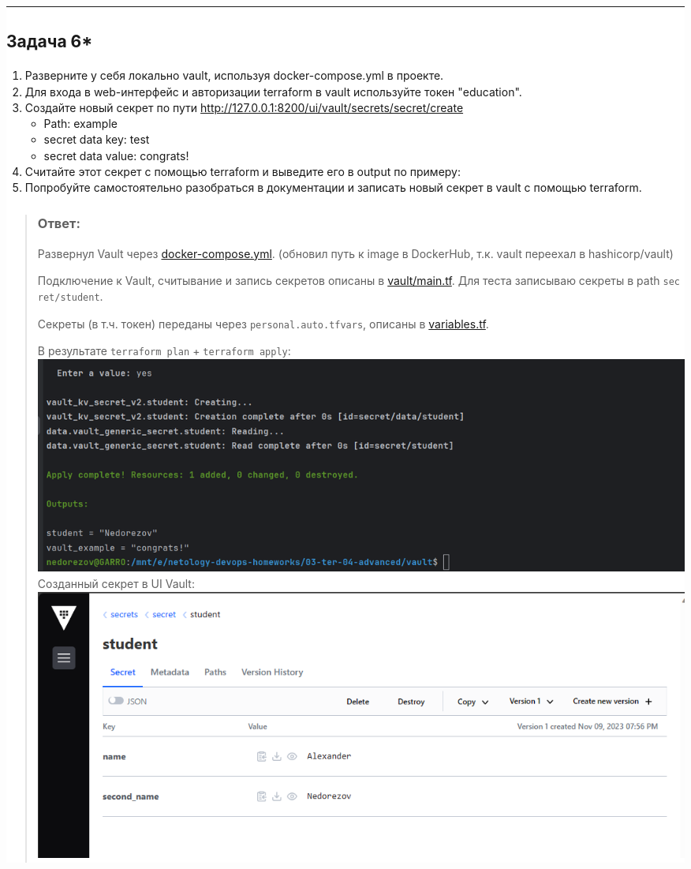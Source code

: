 ------

## Задача 6*
1. Разверните у себя локально vault, используя docker-compose.yml в проекте.
2. Для входа в web-интерфейс и авторизации terraform в vault используйте токен "education".
3. Создайте новый секрет по пути http://127.0.0.1:8200/ui/vault/secrets/secret/create
   - Path: example  
   - secret data key: test  
   - secret data value: congrats!  
4. Считайте этот секрет с помощью terraform и выведите его в output по примеру:
5. Попробуйте самостоятельно разобраться в документации и записать новый секрет в vault с помощью terraform. 


> ### Ответ:
> Развернул Vault через [docker-compose.yml](vault/docker-compose.yml). (обновил путь к image в DockerHub, т.к. vault переехал в hashicorp/vault)
> 
> Подключение к Vault, считывание и запись секретов описаны в [vault/main.tf](vault/main.tf). Для теста записываю секреты в path `secret/student`.
> 
> Секреты (в т.ч. токен) переданы через `personal.auto.tfvars`, описаны в [variables.tf](vault/variables.tf).
> 
> В результате `terraform plan` + `terraform apply`: 
> ![](img/17.png)
> Созданный секрет в UI Vault:
> ![](img/16.png)
> 
